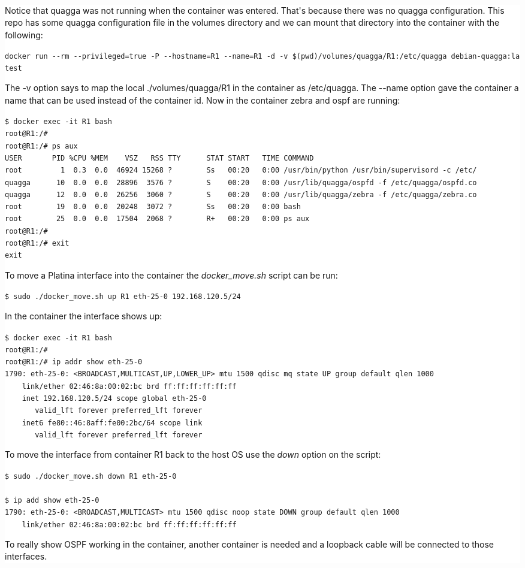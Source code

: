 Notice that quagga was not running when the container was entered.  That's because there was no quagga configuration.  This repo has some quagga configuration file in the volumes directory and we can mount that directory into the container with the following:
```
docker run --rm --privileged=true -P --hostname=R1 --name=R1 -d -v $(pwd)/volumes/quagga/R1:/etc/quagga debian-quagga:latest
```
The -v option says to map the local ./volumes/quagga/R1 in the container as /etc/quagga.  The --name option gave the container a name that can be used instead of the container id.  Now in the container zebra and ospf are running:
```
$ docker exec -it R1 bash
root@R1:/# 
root@R1:/# ps aux
USER       PID %CPU %MEM    VSZ   RSS TTY      STAT START   TIME COMMAND
root         1  0.3  0.0  46924 15268 ?        Ss   00:20   0:00 /usr/bin/python /usr/bin/supervisord -c /etc/
quagga      10  0.0  0.0  28896  3576 ?        S    00:20   0:00 /usr/lib/quagga/ospfd -f /etc/quagga/ospfd.co
quagga      12  0.0  0.0  26256  3060 ?        S    00:20   0:00 /usr/lib/quagga/zebra -f /etc/quagga/zebra.co
root        19  0.0  0.0  20248  3072 ?        Ss   00:20   0:00 bash
root        25  0.0  0.0  17504  2068 ?        R+   00:20   0:00 ps aux
root@R1:/# 
root@R1:/# exit
exit
```
To move a Platina interface into the container the *docker_move.sh* script can be run:
```
$ sudo ./docker_move.sh up R1 eth-25-0 192.168.120.5/24
```
In the container the interface shows up:
```
$ docker exec -it R1 bash
root@R1:/# 
root@R1:/# ip addr show eth-25-0
1790: eth-25-0: <BROADCAST,MULTICAST,UP,LOWER_UP> mtu 1500 qdisc mq state UP group default qlen 1000
    link/ether 02:46:8a:00:02:bc brd ff:ff:ff:ff:ff:ff
    inet 192.168.120.5/24 scope global eth-25-0
       valid_lft forever preferred_lft forever
    inet6 fe80::46:8aff:fe00:2bc/64 scope link 
       valid_lft forever preferred_lft forever
```
To move the interface from container R1 back to the host OS use the *down* option on the script:
```
$ sudo ./docker_move.sh down R1 eth-25-0 

$ ip add show eth-25-0
1790: eth-25-0: <BROADCAST,MULTICAST> mtu 1500 qdisc noop state DOWN group default qlen 1000
    link/ether 02:46:8a:00:02:bc brd ff:ff:ff:ff:ff:ff
```
To really show OSPF working in the container, another container is needed and a loopback cable will be connected to those interfaces.  
